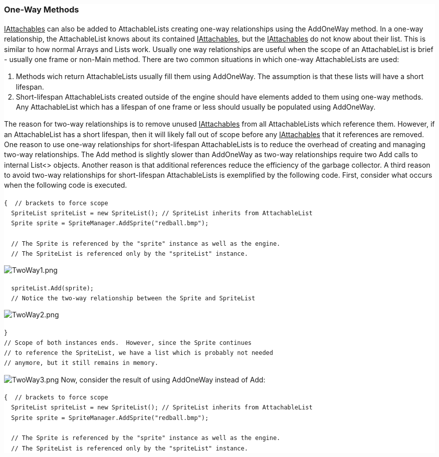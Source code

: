 ### One-Way Methods

[IAttachables](../../../../../frb/docs/index.php) can also be added to AttachableLists creating one-way relationships using the AddOneWay method. In a one-way relationship, the AttachableList knows about its contained [IAttachables](../../../../../frb/docs/index.php), but the [IAttachables](../../../../../frb/docs/index.php) do not know about their list. This is similar to how normal Arrays and Lists work. Usually one way relationships are useful when the scope of an AttachableList is brief - usually one frame or non-Main method. There are two common situations in which one-way AttachableLists are used:

1. Methods wich return AttachableLists usually fill them using AddOneWay. The assumption is that these lists will have a short lifespan.
2. Short-lifespan AttachableLists created outside of the engine should have elements added to them using one-way methods. Any AttachableList which has a lifespan of one frame or less should usually be populated using AddOneWay.

The reason for two-way relationships is to remove unused [IAttachables](../../../../../frb/docs/index.php) from all AttachableLists which reference them. However, if an AttachableList has a short lifespan, then it will likely fall out of scope before any [IAttachables](../../../../../frb/docs/index.php) that it references are removed. One reason to use one-way relationships for short-lifespan AttachableLists is to reduce the overhead of creating and managing two-way relationships. The Add method is slightly slower than AddOneWay as two-way relationships require two Add calls to internal List<> objects. Another reason is that additional references reduce the efficiency of the garbage collector. A third reason to avoid two-way relationships for short-lifespan AttachableLists is exemplified by the following code. First, consider what occurs when the following code is executed.

```
{  // brackets to force scope
  SpriteList spriteList = new SpriteList(); // SpriteList inherits from AttachableList
  Sprite sprite = SpriteManager.AddSprite("redball.bmp");

  // The Sprite is referenced by the "sprite" instance as well as the engine.
  // The SpriteList is referenced only by the "spriteList" instance.
```

![TwoWay1.png](../../../../../media/migrated_media-TwoWay1.png)

```
  spriteList.Add(sprite);
  // Notice the two-way relationship between the Sprite and SpriteList
```

![TwoWay2.png](../../../../../media/migrated_media-TwoWay2.png)

```
}
// Scope of both instances ends.  However, since the Sprite continues
// to reference the SpriteList, we have a list which is probably not needed
// anymore, but it still remains in memory.
```

![TwoWay3.png](../../../../../media/migrated_media-TwoWay3.png) Now, consider the result of using AddOneWay instead of Add:

```
{  // brackets to force scope
  SpriteList spriteList = new SpriteList(); // SpriteList inherits from AttachableList
  Sprite sprite = SpriteManager.AddSprite("redball.bmp");

  // The Sprite is referenced by the "sprite" instance as well as the engine.
  // The SpriteList is referenced only by the "spriteList" instance.
```
